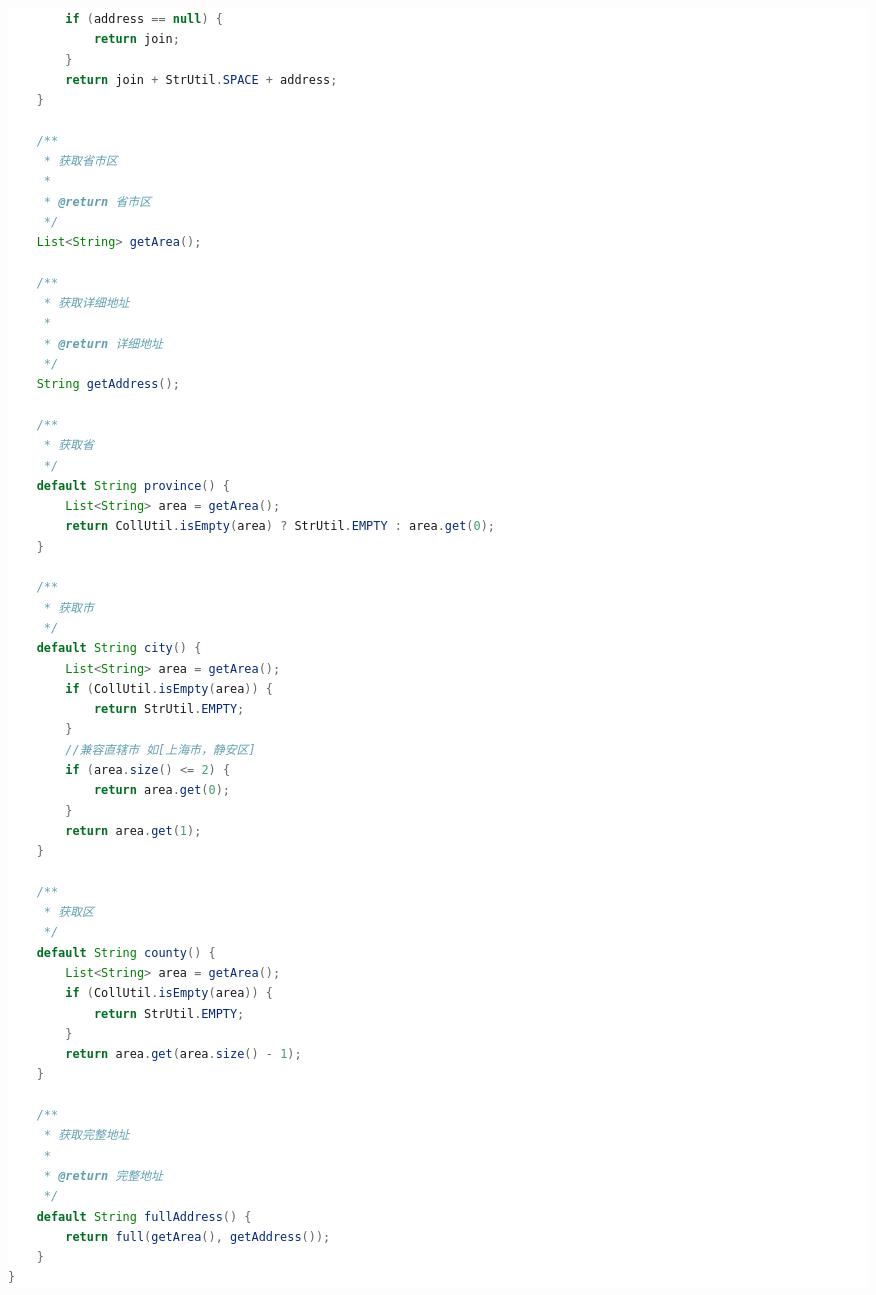 ```java
        if (address == null) {
            return join;
        }
        return join + StrUtil.SPACE + address;
    }

    /**
     * 获取省市区
     *
     * @return 省市区
     */
    List<String> getArea();

    /**
     * 获取详细地址
     *
     * @return 详细地址
     */
    String getAddress();

    /**
     * 获取省
     */
    default String province() {
        List<String> area = getArea();
        return CollUtil.isEmpty(area) ? StrUtil.EMPTY : area.get(0);
    }

    /**
     * 获取市
     */
    default String city() {
        List<String> area = getArea();
        if (CollUtil.isEmpty(area)) {
            return StrUtil.EMPTY;
        }
        //兼容直辖市 如[上海市，静安区]
        if (area.size() <= 2) {
            return area.get(0);
        }
        return area.get(1);
    }

    /**
     * 获取区
     */
    default String county() {
        List<String> area = getArea();
        if (CollUtil.isEmpty(area)) {
            return StrUtil.EMPTY;
        }
        return area.get(area.size() - 1);
    }

    /**
     * 获取完整地址
     *
     * @return 完整地址
     */
    default String fullAddress() {
        return full(getArea(), getAddress());
    }
}
```